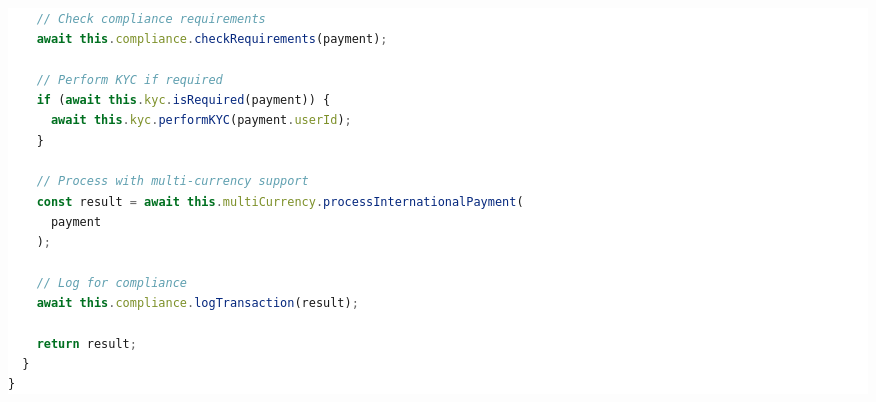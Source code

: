 ```javascript
    // Check compliance requirements
    await this.compliance.checkRequirements(payment);

    // Perform KYC if required
    if (await this.kyc.isRequired(payment)) {
      await this.kyc.performKYC(payment.userId);
    }

    // Process with multi-currency support
    const result = await this.multiCurrency.processInternationalPayment(
      payment
    );

    // Log for compliance
    await this.compliance.logTransaction(result);

    return result;
  }
}
```
